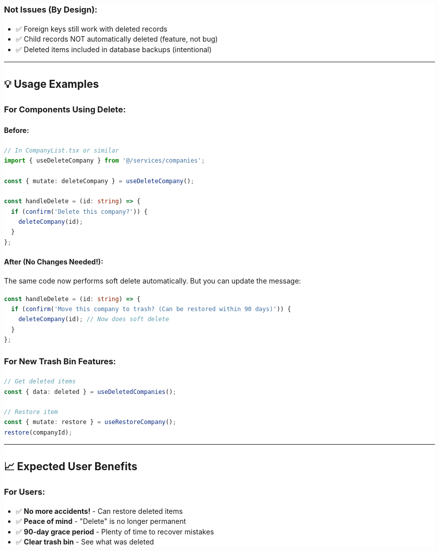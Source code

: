 ### Not Issues (By Design):
- ✅ Foreign keys still work with deleted records
- ✅ Child records NOT automatically deleted (feature, not bug)
- ✅ Deleted items included in database backups (intentional)

---

## 💡 Usage Examples

### For Components Using Delete:

#### Before:
```typescript
// In CompanyList.tsx or similar
import { useDeleteCompany } from '@/services/companies';

const { mutate: deleteCompany } = useDeleteCompany();

const handleDelete = (id: string) => {
  if (confirm('Delete this company?')) {
    deleteCompany(id);
  }
};
```

#### After (No Changes Needed!):
The same code now performs soft delete automatically. But you can update the message:

```typescript
const handleDelete = (id: string) => {
  if (confirm('Move this company to trash? (Can be restored within 90 days)')) {
    deleteCompany(id); // Now does soft delete
  }
};
```

### For New Trash Bin Features:

```typescript
// Get deleted items
const { data: deleted } = useDeletedCompanies();

// Restore item
const { mutate: restore } = useRestoreCompany();
restore(companyId);
```

---

## 📈 Expected User Benefits

### For Users:
- ✅ **No more accidents!** - Can restore deleted items
- ✅ **Peace of mind** - "Delete" is no longer permanent
- ✅ **90-day grace period** - Plenty of time to recover mistakes
- ✅ **Clear trash bin** - See what was deleted
